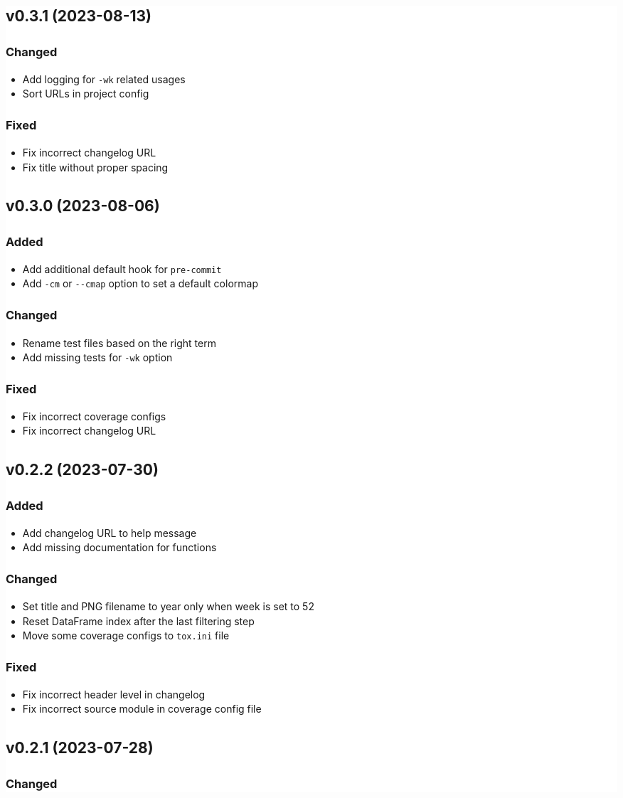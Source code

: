 ## v0.3.1 (2023-08-13)

### Changed

- Add logging for `-wk` related usages
- Sort URLs in project config

### Fixed

- Fix incorrect changelog URL
- Fix title without proper spacing

## v0.3.0 (2023-08-06)

### Added

- Add additional default hook for `pre-commit`
- Add `-cm` or `--cmap` option to set a default colormap

### Changed

- Rename test files based on the right term
- Add missing tests for `-wk` option

### Fixed

- Fix incorrect coverage configs
- Fix incorrect changelog URL

## v0.2.2 (2023-07-30)

### Added

- Add changelog URL to help message
- Add missing documentation for functions

### Changed

- Set title and PNG filename to year only when week is set to 52
- Reset DataFrame index after the last filtering step
- Move some coverage configs to `tox.ini` file

### Fixed

- Fix incorrect header level in changelog
- Fix incorrect source module in coverage config file

## v0.2.1 (2023-07-28)

### Changed
